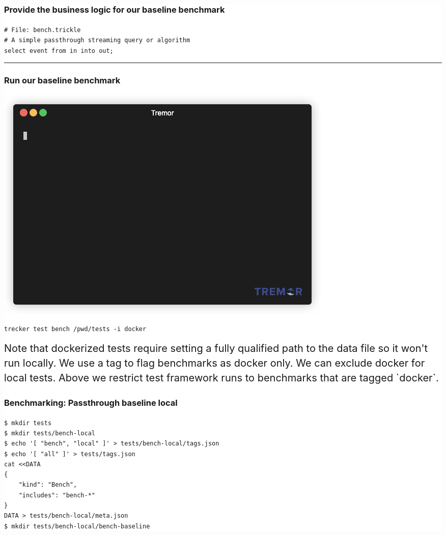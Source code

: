 
### Provide the business logic for our baseline benchmark

```trickle
# File: bench.trickle
# A simple passthrough streaming query or algorithm
select event from in into out;
```

---

### Run our baseline benchmark

![Run dockerized benchmark](./assets/test-bench-02.gif)

```shell
trecker test bench /pwd/tests -i docker
```
<div style='font-size: 20px'>
Note that dockerized tests require setting a fully qualified
path to the data file so it won't run locally. We use a tag to
flag benchmarks as docker only. We can exclude docker for local
tests. Above we restrict test framework runs to benchmarks that
are tagged `docker`.
</div>

>>>

### Benchmarking: Passthrough baseline local

```shell
$ mkdir tests
$ mkdir tests/bench-local
$ echo '[ "bench", "local" ]' > tests/bench-local/tags.json
$ echo '[ "all" ]' > tests/tags.json
cat <<DATA
{
    "kind": "Bench",
    "includes": "bench-*"
}
DATA > tests/bench-local/meta.json
$ mkdir tests/bench-local/bench-baseline
```
